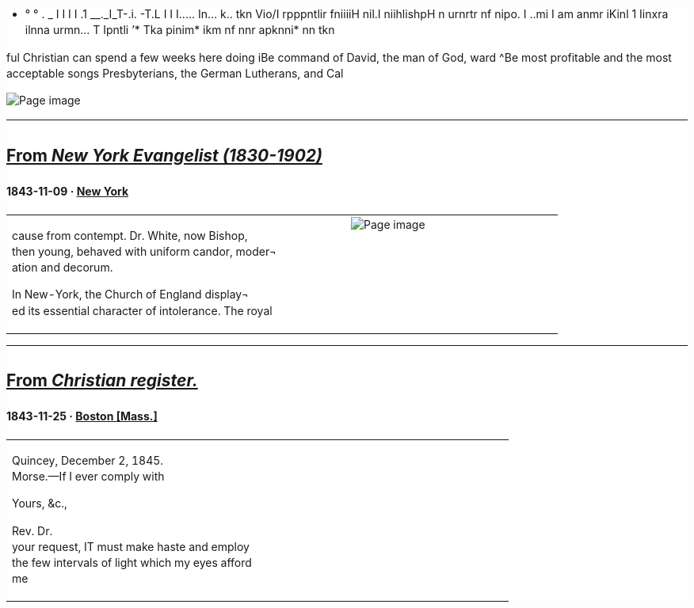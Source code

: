 * ° ° . _ I I I I .1 __._I_T-.i. -T.L I I I..... In... k.. tkn Vio/I rpppntlir fniiiiH nil.I niihlishpH n urnrtr nf nipo. I ..mi I am anmr iKinl 1 Iinxra ilnna urmn... T Ipntli ’* Tka pinim* ikm nf nnr apknni* nn tkn  
  
ful Christian can spend a few weeks here doing iBe command of David, the man of God, ward ^Be most profitable and the most acceptable songs Presbyterians, the German Lutherans, and Cal
</td><td style="width: 50%; max-height: 75%; margin: auto; display: block;">
<img alt="Page image" src="https://iiif.archive.org/image/iiif/2/sim_evangelist-and-religious-review_1843-11-09_14_45%2Fsim_evangelist-and-religious-review_1843-11-09_14_45_jp2.zip%2Fsim_evangelist-and-religious-review_1843-11-09_14_45_jp2%2Fsim_evangelist-and-religious-review_1843-11-09_14_45_0000.jp2/pct:3.46574246867502,48.746435945334774,90.0159957344708,2.9495624815652346/600,/0/default.jpg"/>
</td>
</tr></table>

---

## [From _New York Evangelist (1830-1902)_](https://archive.org/details/sim_evangelist-and-religious-review_1843-11-09_14_45/page/n0/mode/1up?view=theater)

#### 1843-11-09 &middot; [New York](http://dbpedia.org/resource/New_York_City)

<table style="width: 100%;"><tr><td style="width: 50%">

  
  
cause from contempt. Dr. White, now Bishop,  
then young, behaved with uniform candor, moder¬  
ation and decorum.  
  
In New-York, the Church of England display¬  
ed its essential character of intolerance. The royal
</td><td style="width: 50%; max-height: 75%; margin: auto; display: block;">
<img alt="Page image" src="https://iiif.archive.org/image/iiif/2/sim_evangelist-and-religious-review_1843-11-09_14_45%2Fsim_evangelist-and-religious-review_1843-11-09_14_45_jp2.zip%2Fsim_evangelist-and-religious-review_1843-11-09_14_45_jp2%2Fsim_evangelist-and-religious-review_1843-11-09_14_45_0000.jp2/pct:42.38869634764063,55.294464654409595,12.370034657424688,2.2809949857437815/600,/0/default.jpg"/>
</td>
</tr></table>

---

## [From _Christian register._](https://archive.org/details/sim_unitarian-register-and-the-universalist-leader_1843-11-25_22_47/page/n0/mode/1up?view=theater)

#### 1843-11-25 &middot; [Boston [Mass.]](http://dbpedia.org/resource/Boston)

<table style="width: 100%;"><tr><td style="width: 50%">

  
  
Quincey, December 2, 1845.  
Morse.—If I ever comply with  
  
Yours, &amp;c.,  
  
Rev. Dr.  
your request, IT must make haste and employ  
the few intervals of light which my eyes afford  
me  
  